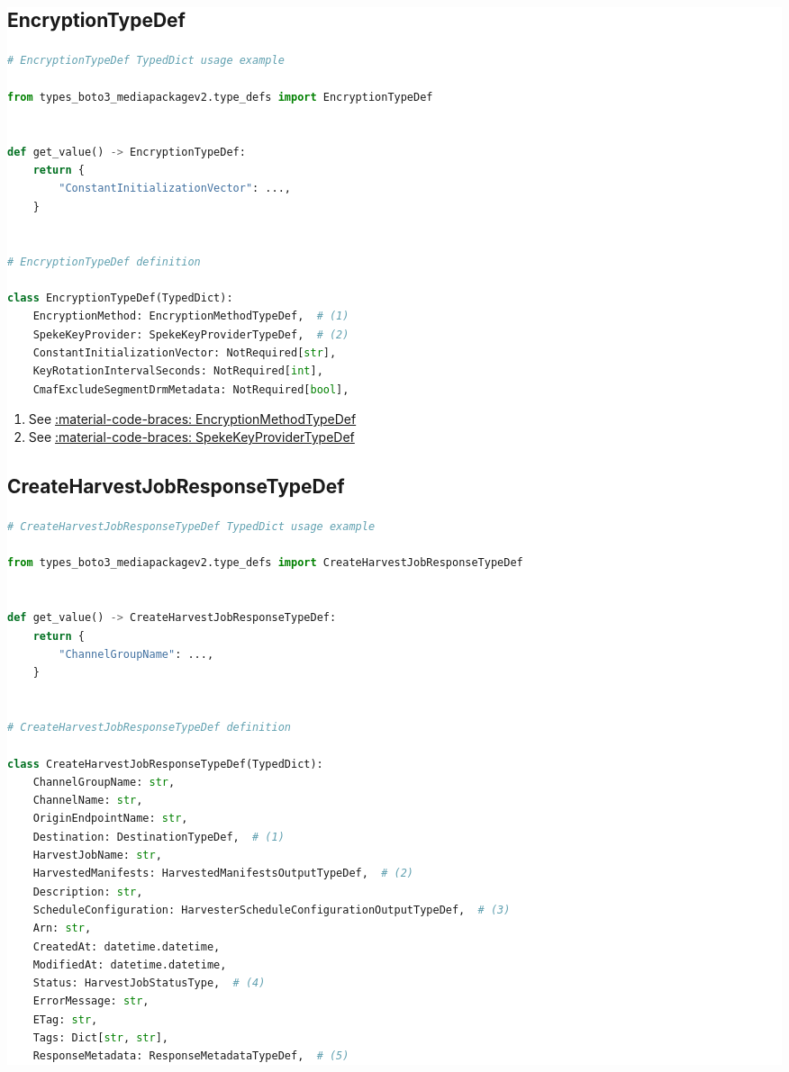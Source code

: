 ## EncryptionTypeDef

```python
# EncryptionTypeDef TypedDict usage example

from types_boto3_mediapackagev2.type_defs import EncryptionTypeDef


def get_value() -> EncryptionTypeDef:
    return {
        "ConstantInitializationVector": ...,
    }


# EncryptionTypeDef definition

class EncryptionTypeDef(TypedDict):
    EncryptionMethod: EncryptionMethodTypeDef,  # (1)
    SpekeKeyProvider: SpekeKeyProviderTypeDef,  # (2)
    ConstantInitializationVector: NotRequired[str],
    KeyRotationIntervalSeconds: NotRequired[int],
    CmafExcludeSegmentDrmMetadata: NotRequired[bool],
```

1. See [:material-code-braces: EncryptionMethodTypeDef](./type_defs.md#encryptionmethodtypedef)
2. See [:material-code-braces: SpekeKeyProviderTypeDef](./type_defs.md#spekekeyprovidertypedef)

## CreateHarvestJobResponseTypeDef

```python
# CreateHarvestJobResponseTypeDef TypedDict usage example

from types_boto3_mediapackagev2.type_defs import CreateHarvestJobResponseTypeDef


def get_value() -> CreateHarvestJobResponseTypeDef:
    return {
        "ChannelGroupName": ...,
    }


# CreateHarvestJobResponseTypeDef definition

class CreateHarvestJobResponseTypeDef(TypedDict):
    ChannelGroupName: str,
    ChannelName: str,
    OriginEndpointName: str,
    Destination: DestinationTypeDef,  # (1)
    HarvestJobName: str,
    HarvestedManifests: HarvestedManifestsOutputTypeDef,  # (2)
    Description: str,
    ScheduleConfiguration: HarvesterScheduleConfigurationOutputTypeDef,  # (3)
    Arn: str,
    CreatedAt: datetime.datetime,
    ModifiedAt: datetime.datetime,
    Status: HarvestJobStatusType,  # (4)
    ErrorMessage: str,
    ETag: str,
    Tags: Dict[str, str],
    ResponseMetadata: ResponseMetadataTypeDef,  # (5)
```
